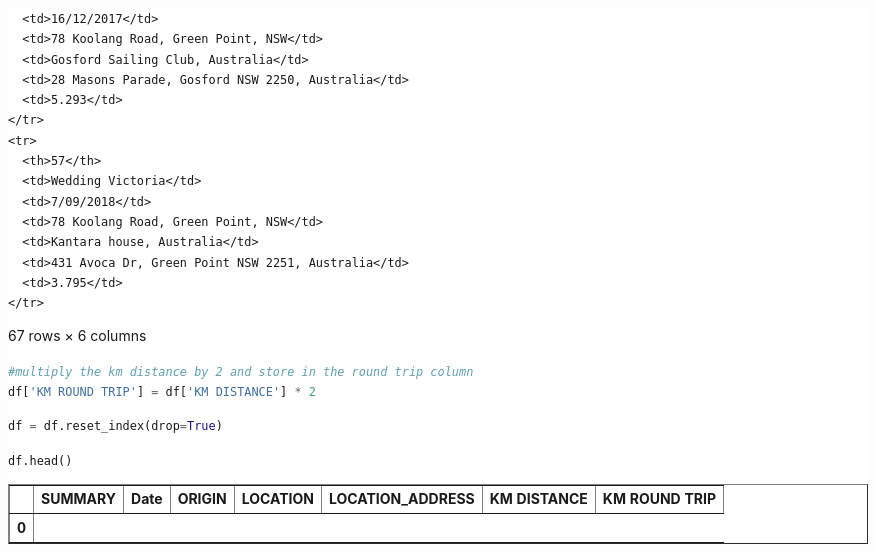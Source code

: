       <td>16/12/2017</td>
      <td>78 Koolang Road, Green Point, NSW</td>
      <td>Gosford Sailing Club, Australia</td>
      <td>28 Masons Parade, Gosford NSW 2250, Australia</td>
      <td>5.293</td>
    </tr>
    <tr>
      <th>57</th>
      <td>Wedding Victoria</td>
      <td>7/09/2018</td>
      <td>78 Koolang Road, Green Point, NSW</td>
      <td>Kantara house, Australia</td>
      <td>431 Avoca Dr, Green Point NSW 2251, Australia</td>
      <td>3.795</td>
    </tr>
  </tbody>
</table>
<p>67 rows × 6 columns</p>
</div>




```python
#multiply the km distance by 2 and store in the round trip column
df['KM ROUND TRIP'] = df['KM DISTANCE'] * 2
```


```python
df = df.reset_index(drop=True)
```


```python
df.head()
```




<div>
<style>
    .dataframe thead tr:only-child th {
        text-align: right;
    }

    .dataframe thead th {
        text-align: left;
    }

    .dataframe tbody tr th {
        vertical-align: top;
    }
</style>
<table border="1" class="dataframe">
  <thead>
    <tr style="text-align: right;">
      <th></th>
      <th>SUMMARY</th>
      <th>Date</th>
      <th>ORIGIN</th>
      <th>LOCATION</th>
      <th>LOCATION_ADDRESS</th>
      <th>KM DISTANCE</th>
      <th>KM ROUND TRIP</th>
    </tr>
  </thead>
  <tbody>
    <tr>
      <th>0</th>